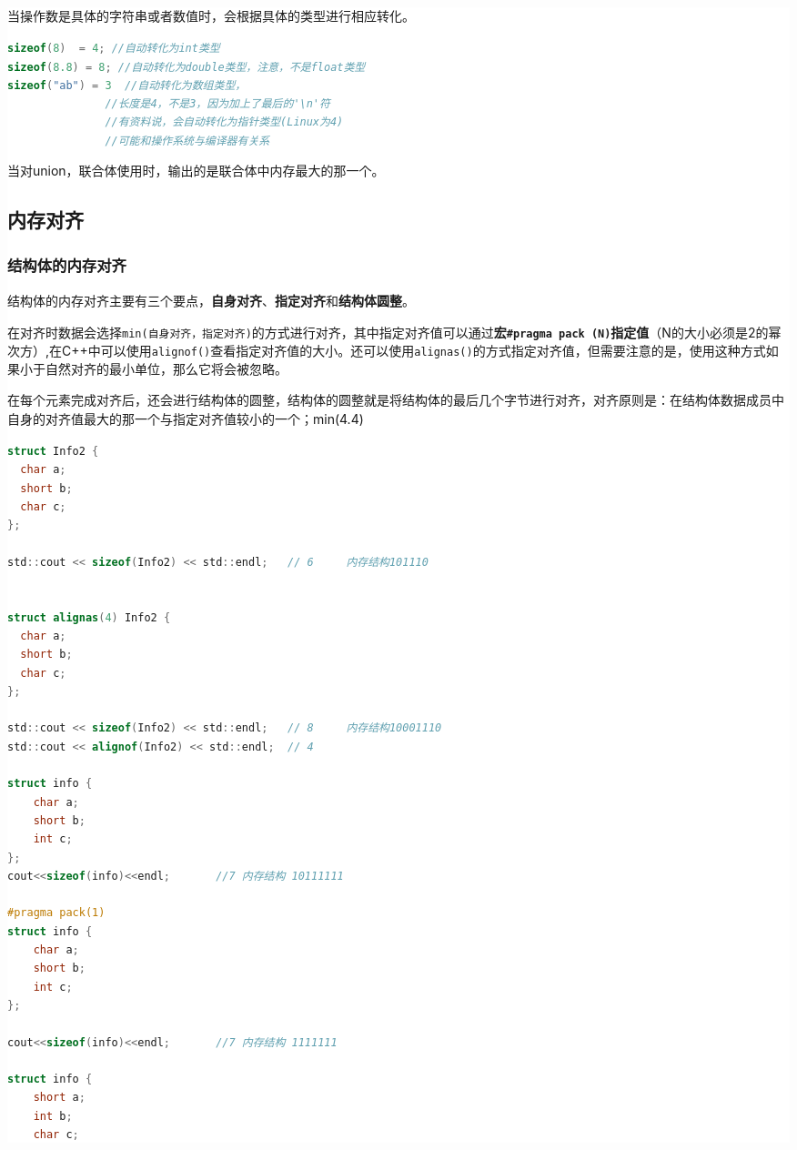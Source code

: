 

当操作数是具体的字符串或者数值时，会根据具体的类型进行相应转化。

 ```c
 sizeof(8)  = 4; //自动转化为int类型
 sizeof(8.8) = 8; //自动转化为double类型，注意，不是float类型
 sizeof("ab") = 3  //自动转化为数组类型，
 ​               //长度是4，不是3，因为加上了最后的'\n'符
 ​               //有资料说，会自动转化为指针类型(Linux为4)
 ​               //可能和操作系统与编译器有关系
 ```

当对union，联合体使用时，输出的是联合体中内存最大的那一个。





## 内存对齐

### 结构体的内存对齐

结构体的内存对齐主要有三个要点，**自身对齐**、**指定对齐**和**结构体圆整**。

在对齐时数据会选择`min(自身对齐，指定对齐)`的方式进行对齐，其中指定对齐值可以通过**宏`#pragma pack (N)`指定值**（N的大小必须是2的幂次方）,在C++中可以使用`alignof()`查看指定对齐值的大小。还可以使用`alignas()`的方式指定对齐值，但需要注意的是，使用这种方式如果小于自然对齐的最小单位，那么它将会被忽略。

在每个元素完成对齐后，还会进行结构体的圆整，结构体的圆整就是将结构体的最后几个字节进行对齐，对齐原则是：在结构体数据成员中自身的对齐值最大的那一个与指定对齐值较小的一个；min(4.4)

```c
struct Info2 {
  char a;
  short b;
  char c;
};

std::cout << sizeof(Info2) << std::endl;   // 6     内存结构101110


struct alignas(4) Info2 {
  char a;
  short b;
  char c;
};

std::cout << sizeof(Info2) << std::endl;   // 8     内存结构10001110
std::cout << alignof(Info2) << std::endl;  // 4

struct info {
    char a;
    short b;
    int c;
};
cout<<sizeof(info)<<endl;		//7 内存结构 10111111

#pragma pack(1)
struct info {
    char a;
    short b;
    int c;
};

cout<<sizeof(info)<<endl;		//7 内存结构 1111111

struct info {
    short a;
    int b;
    char c;
```